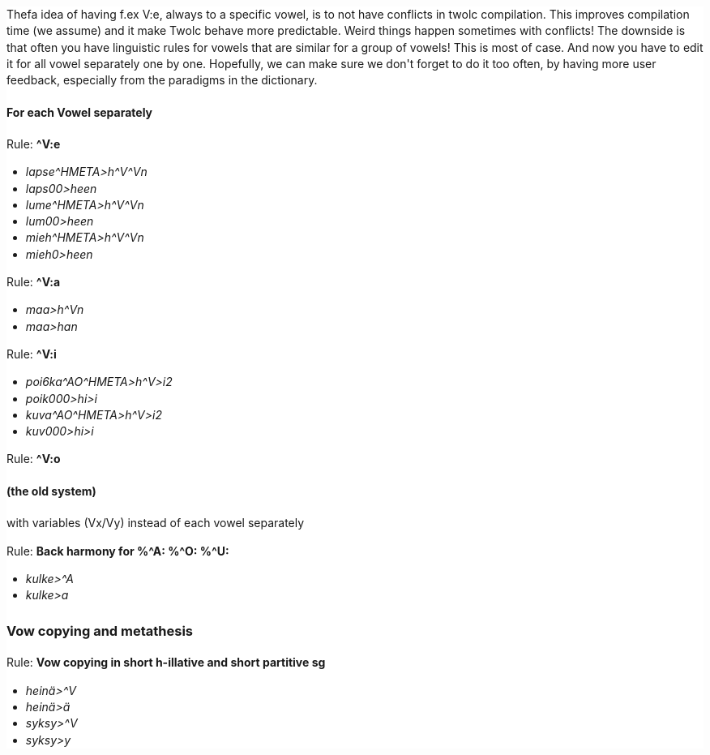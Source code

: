 Thefa idea of having f.ex V:e, always to a specific vowel, is to not have conflicts in
twolc compilation. This improves compilation time (we assume) and it make Twolc
behave more predictable. Weird things happen sometimes with conflicts!
The downside is that often you have linguistic rules for vowels that are similar
for a group of vowels! This is most of case. And now you have to edit it for all
vowel separately one by one. Hopefully, we can make sure we don't forget to do it
too often, by having more user feedback, especially from the paradigms in the dictionary.


####  For each Vowel separately

Rule: **^V:e**

* *lapse^HMETA>h^V^Vn*
* *laps00>heen*
* *lume^HMETA>h^V^Vn*
* *lum00>heen*
* *mieh^HMETA>h^V^Vn*
* *mieh0>heen*


Rule: **^V:a**


* *maa>h^Vn*
* *maa>han*


Rule: **^V:i**

* *poi6ka^AO^HMETA>h^V>i2*
* *poik000>hi>i*
* *kuva^AO^HMETA>h^V>i2*
* *kuv000>hi>i*

Rule: **^V:o**







####  (the old system) 
with variables (Vx/Vy) instead of each vowel separately

Rule: **Back harmony for %^A: %^O: %^U:**

* *kulke>^A*
* *kulke>a*


### Vow copying and metathesis

Rule: **Vow copying in short h-illative and short partitive sg**

* *heinä>^V*
* *heinä>ä*
* *syksy>^V*
* *syksy>y*
